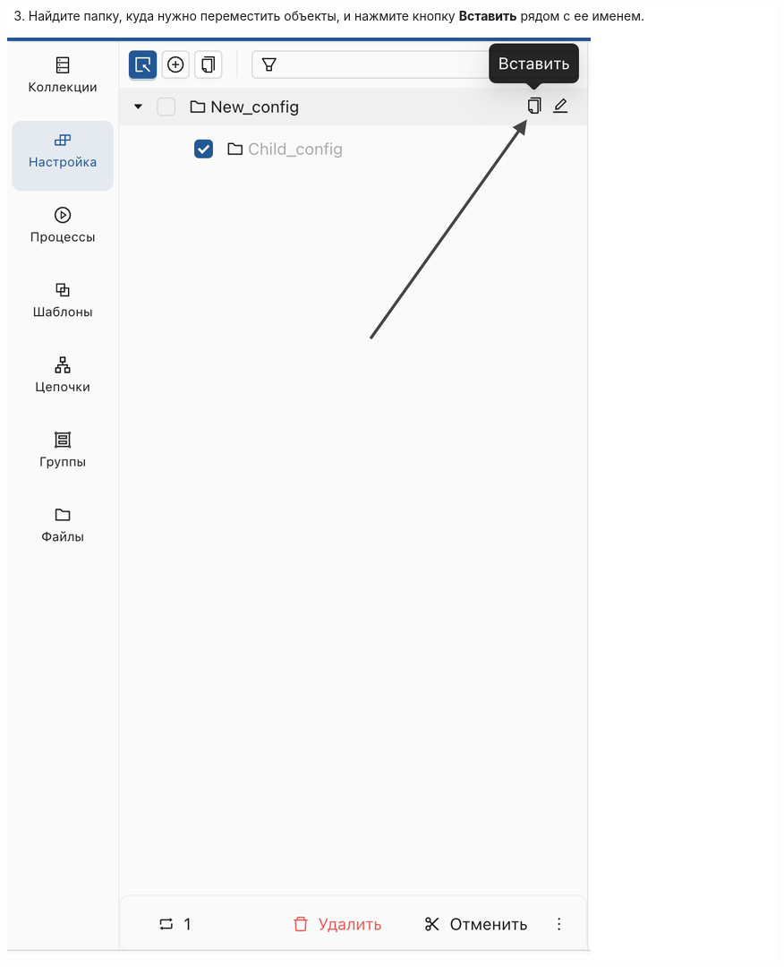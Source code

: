   3. Найдите папку, куда нужно переместить объекты, и нажмите кнопку **Вставить** рядом с ее именем.

![Вставка элемента](../images/2_1_Obshie_function_object_list/14_insert_element.png)

